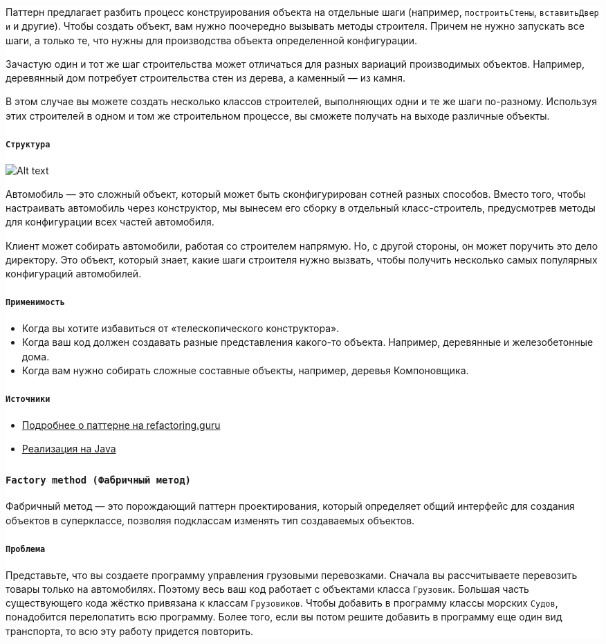 Паттерн предлагает разбить процесс конструирования объекта на отдельные шаги (например, `построитьСтены`, `вставитьДвери` и другие).
Чтобы создать объект, вам нужно поочередно вызывать методы строителя.
Причем не нужно запускать все шаги, а только те, что нужны для производства объекта определенной конфигурации.

Зачастую один и тот же шаг строительства может отличаться для разных вариаций производимых объектов.
Например, деревянный дом потребует строительства стен из дерева, а каменный — из камня.

В этом случае вы можете создать несколько классов строителей, выполняющих одни и те же шаги по-разному.
Используя этих строителей в одном и том же строительном процессе, вы сможете получать на выходе различные объекты.

#### `Структура`

![Alt text](https://refactoring.guru/images/patterns/diagrams/builder/example-ru-2x.png)

Автомобиль — это сложный объект, который может быть сконфигурирован сотней разных способов.
Вместо того, чтобы настраивать автомобиль через конструктор, мы вынесем его сборку в отдельный класс-строитель,
предусмотрев методы для конфигурации всех частей автомобиля.

Клиент может собирать автомобили, работая со строителем напрямую. Но, с другой стороны, он может поручить это дело директору.
Это объект, который знает, какие шаги строителя нужно вызвать, чтобы получить несколько самых популярных конфигураций автомобилей.

#### `Применимость`

- Когда вы хотите избавиться от «телескопического конструктора».
- Когда ваш код должен создавать разные представления какого-то объекта. Например, деревянные и железобетонные дома.
- Когда вам нужно собирать сложные составные объекты, например, деревья Компоновщика.

#### `Источники`

- [Подробнее о паттерне на refactoring.guru](https://refactoring.guru/ru/design-patterns/builder)

- [Реализация на Java](https://refactoring.guru/ru/design-patterns/builder/java/example)
### `Factory method (Фабричный метод)`

Фабричный метод — это порождающий паттерн проектирования, который определяет общий интерфейс для создания объектов в суперклассе,
позволяя подклассам изменять тип создаваемых объектов.

#### `Проблема`

Представьте, что вы создаете программу управления грузовыми перевозками. Сначала вы рассчитываете перевозить товары только на автомобилях.
Поэтому весь ваш код работает с объектами класса `Грузовик`. Большая часть существующего кода жёстко привязана к классам `Грузовиков`.
Чтобы добавить в программу классы морских `Судов`, понадобится перелопатить всю программу. Более того, если вы потом решите
добавить в программу еще один вид транспорта, то всю эту работу придется повторить.
